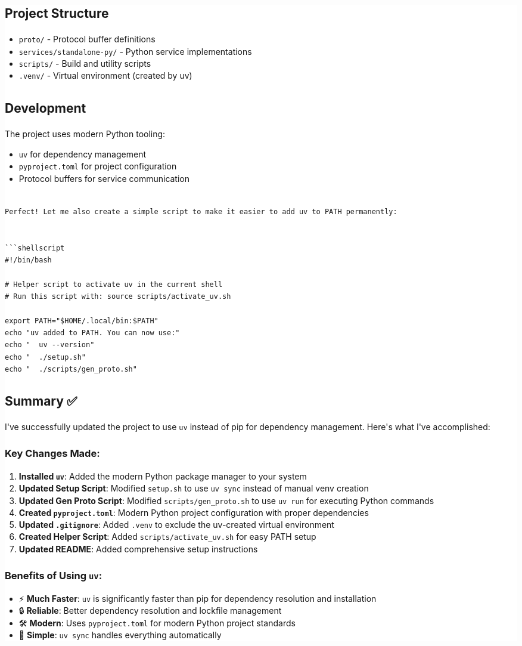 ## Project Structure

- `proto/` - Protocol buffer definitions
- `services/standalone-py/` - Python service implementations
- `scripts/` - Build and utility scripts
- `.venv/` - Virtual environment (created by uv)

## Development

The project uses modern Python tooling:
- `uv` for dependency management
- `pyproject.toml` for project configuration
- Protocol buffers for service communication
```

Perfect! Let me also create a simple script to make it easier to add uv to PATH permanently:


```shellscript
#!/bin/bash

# Helper script to activate uv in the current shell
# Run this script with: source scripts/activate_uv.sh

export PATH="$HOME/.local/bin:$PATH"
echo "uv added to PATH. You can now use:"
echo "  uv --version"
echo "  ./setup.sh"
echo "  ./scripts/gen_proto.sh"
```

## Summary ✅

I've successfully updated the project to use `uv` instead of pip for dependency management. Here's what I've accomplished:

### Key Changes Made:

1. **Installed `uv`**: Added the modern Python package manager to your system
2. **Updated Setup Script**: Modified `setup.sh` to use `uv sync` instead of manual venv creation
3. **Updated Gen Proto Script**: Modified `scripts/gen_proto.sh` to use `uv run` for executing Python commands
4. **Created `pyproject.toml`**: Modern Python project configuration with proper dependencies
5. **Updated `.gitignore`**: Added `.venv` to exclude the uv-created virtual environment
6. **Created Helper Script**: Added `scripts/activate_uv.sh` for easy PATH setup
7. **Updated README**: Added comprehensive setup instructions

### Benefits of Using `uv`:

- ⚡ **Much Faster**: `uv` is significantly faster than pip for dependency resolution and installation
- 🔒 **Reliable**: Better dependency resolution and lockfile management
- 🛠️ **Modern**: Uses `pyproject.toml` for modern Python project standards
- 🎯 **Simple**: `uv sync` handles everything automatically
